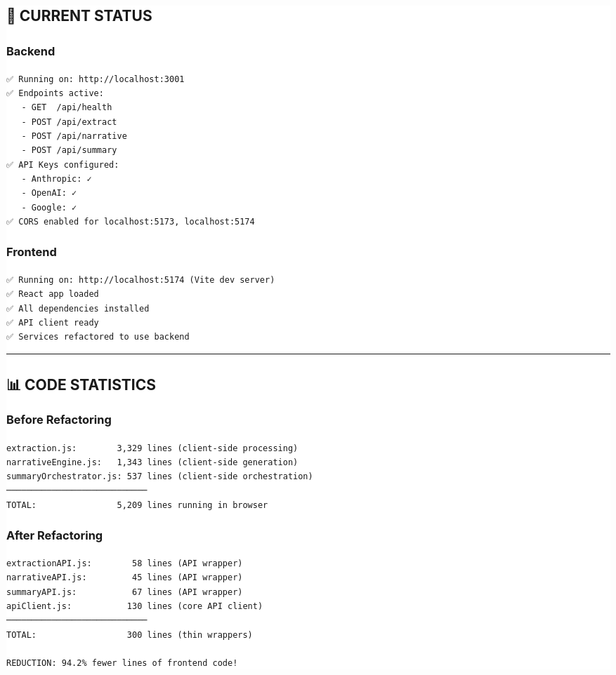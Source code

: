
## 🚀 CURRENT STATUS

### Backend
```
✅ Running on: http://localhost:3001
✅ Endpoints active:
   - GET  /api/health
   - POST /api/extract
   - POST /api/narrative
   - POST /api/summary
✅ API Keys configured:
   - Anthropic: ✓
   - OpenAI: ✓
   - Google: ✓
✅ CORS enabled for localhost:5173, localhost:5174
```

### Frontend
```
✅ Running on: http://localhost:5174 (Vite dev server)
✅ React app loaded
✅ All dependencies installed
✅ API client ready
✅ Services refactored to use backend
```

---

## 📊 CODE STATISTICS

### Before Refactoring
```
extraction.js:        3,329 lines (client-side processing)
narrativeEngine.js:   1,343 lines (client-side generation)
summaryOrchestrator.js: 537 lines (client-side orchestration)
────────────────────────────
TOTAL:                5,209 lines running in browser
```

### After Refactoring
```
extractionAPI.js:        58 lines (API wrapper)
narrativeAPI.js:         45 lines (API wrapper)
summaryAPI.js:           67 lines (API wrapper)
apiClient.js:           130 lines (core API client)
────────────────────────────
TOTAL:                  300 lines (thin wrappers)

REDUCTION: 94.2% fewer lines of frontend code!
```
